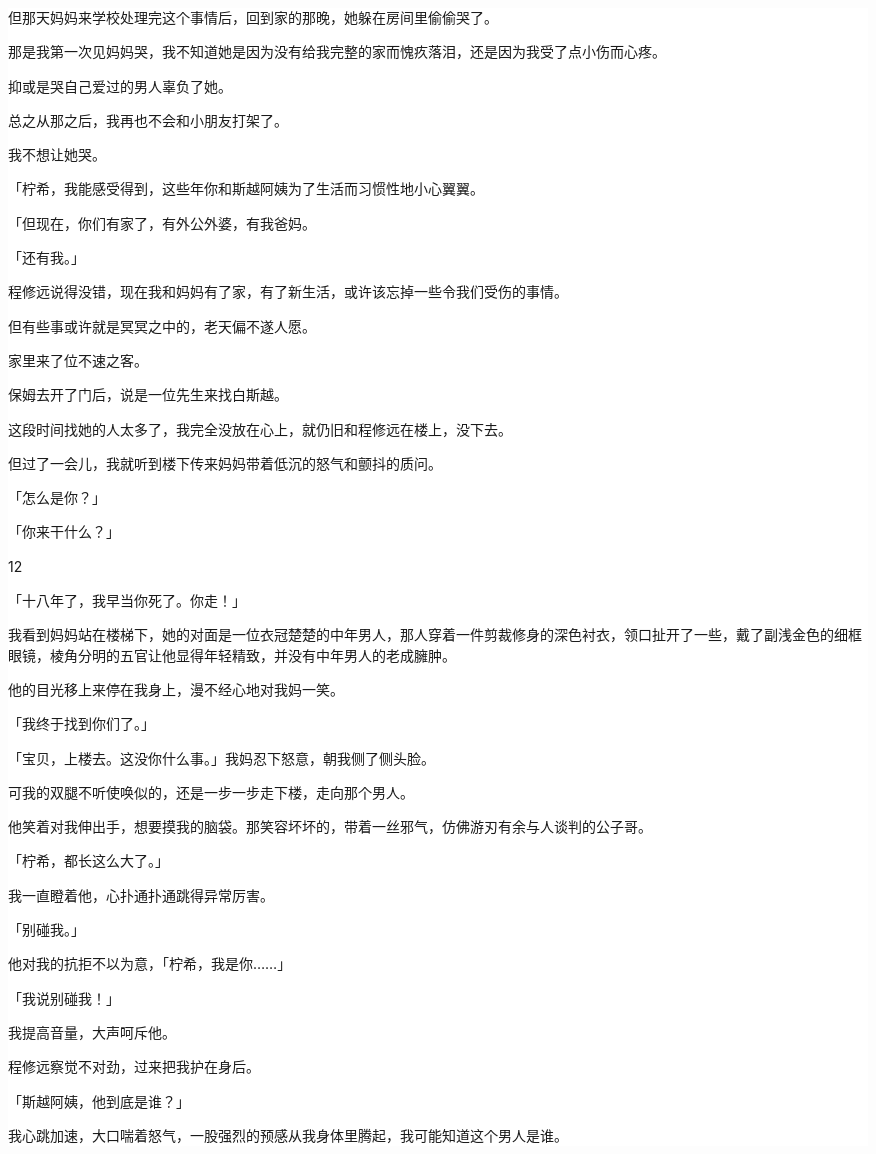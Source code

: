 但那天妈妈来学校处理完这个事情后，回到家的那晚，她躲在房间里偷偷哭了。

那是我第一次见妈妈哭，我不知道她是因为没有给我完整的家而愧疚落泪，还是因为我受了点小伤而心疼。

抑或是哭自己爱过的男人辜负了她。

总之从那之后，我再也不会和小朋友打架了。

我不想让她哭。

「柠希，我能感受得到，这些年你和斯越阿姨为了生活而习惯性地小心翼翼。

「但现在，你们有家了，有外公外婆，有我爸妈。

「还有我。」 

程修远说得没错，现在我和妈妈有了家，有了新生活，或许该忘掉一些令我们受伤的事情。

但有些事或许就是冥冥之中的，老天偏不遂人愿。

家里来了位不速之客。

保姆去开了门后，说是一位先生来找白斯越。

这段时间找她的人太多了，我完全没放在心上，就仍旧和程修远在楼上，没下去。

但过了一会儿，我就听到楼下传来妈妈带着低沉的怒气和颤抖的质问。

「怎么是你？」

「你来干什么？」

12

「十八年了，我早当你死了。你走！」

我看到妈妈站在楼梯下，她的对面是一位衣冠楚楚的中年男人，那人穿着一件剪裁修身的深色衬衣，领口扯开了一些，戴了副浅金色的细框眼镜，棱角分明的五官让他显得年轻精致，并没有中年男人的老成臃肿。

他的目光移上来停在我身上，漫不经心地对我妈一笑。

「我终于找到你们了。」

「宝贝，上楼去。这没你什么事。」我妈忍下怒意，朝我侧了侧头脸。

可我的双腿不听使唤似的，还是一步一步走下楼，走向那个男人。

他笑着对我伸出手，想要摸我的脑袋。那笑容坏坏的，带着一丝邪气，仿佛游刃有余与人谈判的公子哥。

「柠希，都长这么大了。」

我一直瞪着他，心扑通扑通跳得异常厉害。

「别碰我。」

他对我的抗拒不以为意，「柠希，我是你……」

「我说别碰我！」

我提高音量，大声呵斥他。

程修远察觉不对劲，过来把我护在身后。

「斯越阿姨，他到底是谁？」

我心跳加速，大口喘着怒气，一股强烈的预感从我身体里腾起，我可能知道这个男人是谁。
